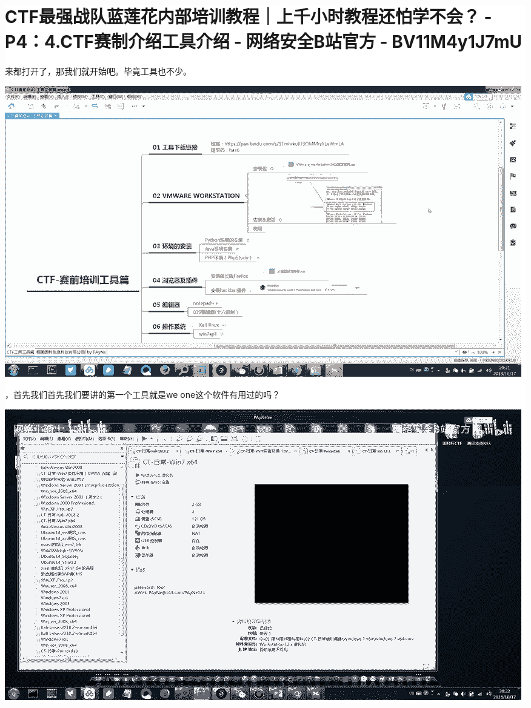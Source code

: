 # CTF最强战队蓝莲花内部培训教程｜上千小时教程还怕学不会？ - P4：4.CTF赛制介绍工具介绍 - 网络安全B站官方 - BV11M4y1J7mU

来都打开了，那我们就开始吧。毕竟工具也不少。

![](img/cf1cb2a19be89ca5066c85367b4cf002_1.png)

，首先我们首先我们要讲的第一个工具就是we one这个软件有用过的吗？

![](img/cf1cb2a19be89ca5066c85367b4cf002_3.png)
